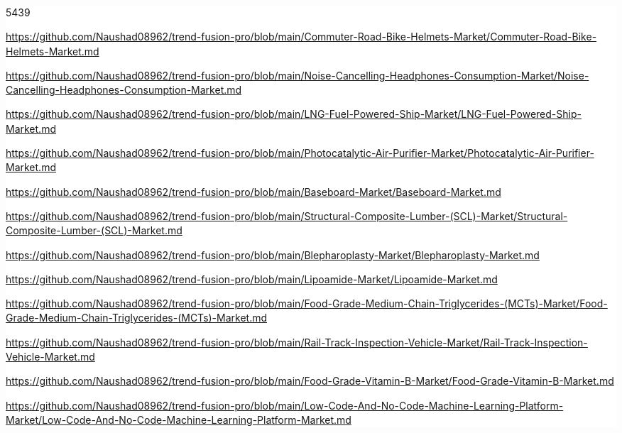 5439</p><p><a href="https://github.com/Naushad08962/trend-fusion-pro/blob/main/Commuter-Road-Bike-Helmets-Market/Commuter-Road-Bike-Helmets-Market.md">https://github.com/Naushad08962/trend-fusion-pro/blob/main/Commuter-Road-Bike-Helmets-Market/Commuter-Road-Bike-Helmets-Market.md</a></p><p><a href="https://github.com/Naushad08962/trend-fusion-pro/blob/main/Noise-Cancelling-Headphones-Consumption-Market/Noise-Cancelling-Headphones-Consumption-Market.md">https://github.com/Naushad08962/trend-fusion-pro/blob/main/Noise-Cancelling-Headphones-Consumption-Market/Noise-Cancelling-Headphones-Consumption-Market.md</a></p><p><a href="https://github.com/Naushad08962/trend-fusion-pro/blob/main/LNG-Fuel-Powered-Ship-Market/LNG-Fuel-Powered-Ship-Market.md">https://github.com/Naushad08962/trend-fusion-pro/blob/main/LNG-Fuel-Powered-Ship-Market/LNG-Fuel-Powered-Ship-Market.md</a></p><p><a href="https://github.com/Naushad08962/trend-fusion-pro/blob/main/Photocatalytic-Air-Purifier-Market/Photocatalytic-Air-Purifier-Market.md">https://github.com/Naushad08962/trend-fusion-pro/blob/main/Photocatalytic-Air-Purifier-Market/Photocatalytic-Air-Purifier-Market.md</a></p><p><a href="https://github.com/Naushad08962/trend-fusion-pro/blob/main/Baseboard-Market/Baseboard-Market.md">https://github.com/Naushad08962/trend-fusion-pro/blob/main/Baseboard-Market/Baseboard-Market.md</a></p><p><a href="https://github.com/Naushad08962/trend-fusion-pro/blob/main/Structural-Composite-Lumber-(SCL)-Market/Structural-Composite-Lumber-(SCL)-Market.md">https://github.com/Naushad08962/trend-fusion-pro/blob/main/Structural-Composite-Lumber-(SCL)-Market/Structural-Composite-Lumber-(SCL)-Market.md</a></p><p><a href="https://github.com/Naushad08962/trend-fusion-pro/blob/main/Blepharoplasty-Market/Blepharoplasty-Market.md">https://github.com/Naushad08962/trend-fusion-pro/blob/main/Blepharoplasty-Market/Blepharoplasty-Market.md</a></p><p><a href="https://github.com/Naushad08962/trend-fusion-pro/blob/main/Lipoamide-Market/Lipoamide-Market.md">https://github.com/Naushad08962/trend-fusion-pro/blob/main/Lipoamide-Market/Lipoamide-Market.md</a></p><p><a href="https://github.com/Naushad08962/trend-fusion-pro/blob/main/Food-Grade-Medium-Chain-Triglycerides-(MCTs)-Market/Food-Grade-Medium-Chain-Triglycerides-(MCTs)-Market.md">https://github.com/Naushad08962/trend-fusion-pro/blob/main/Food-Grade-Medium-Chain-Triglycerides-(MCTs)-Market/Food-Grade-Medium-Chain-Triglycerides-(MCTs)-Market.md</a></p><p><a href="https://github.com/Naushad08962/trend-fusion-pro/blob/main/Rail-Track-Inspection-Vehicle-Market/Rail-Track-Inspection-Vehicle-Market.md">https://github.com/Naushad08962/trend-fusion-pro/blob/main/Rail-Track-Inspection-Vehicle-Market/Rail-Track-Inspection-Vehicle-Market.md</a></p><p><a href="https://github.com/Naushad08962/trend-fusion-pro/blob/main/Food-Grade-Vitamin-B-Market/Food-Grade-Vitamin-B-Market.md">https://github.com/Naushad08962/trend-fusion-pro/blob/main/Food-Grade-Vitamin-B-Market/Food-Grade-Vitamin-B-Market.md</a></p><p><a href="https://github.com/Naushad08962/trend-fusion-pro/blob/main/Low-Code-And-No-Code-Machine-Learning-Platform-Market/Low-Code-And-No-Code-Machine-Learning-Platform-Market.md">https://github.com/Naushad08962/trend-fusion-pro/blob/main/Low-Code-And-No-Code-Machine-Learning-Platform-Market/Low-Code-And-No-Code-Machine-Learning-Platform-Market.md</a></p>
